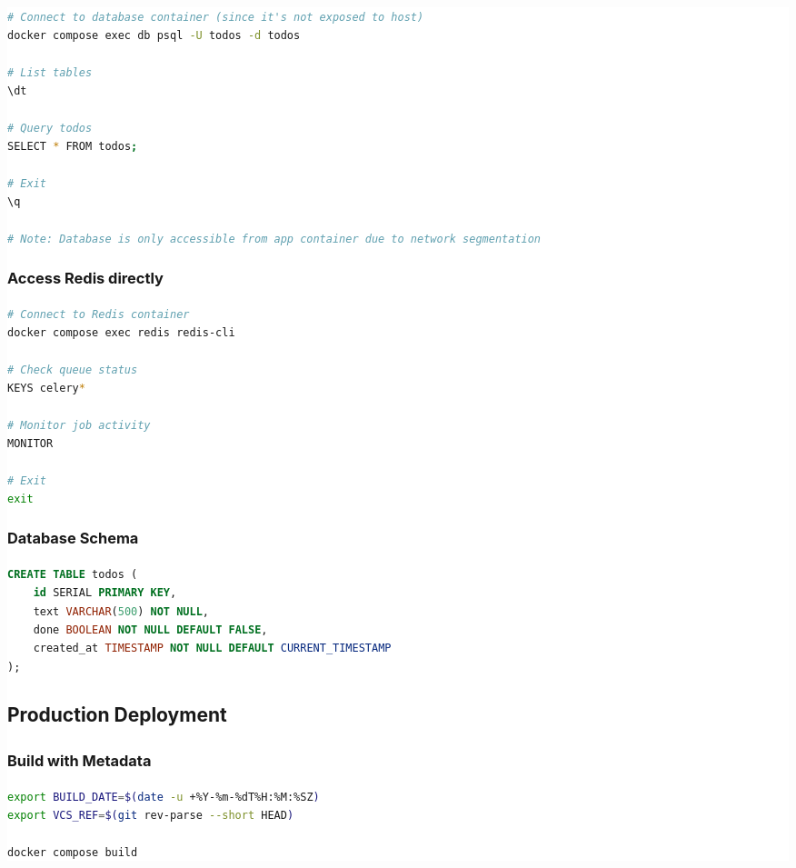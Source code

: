 ```bash
# Connect to database container (since it's not exposed to host)
docker compose exec db psql -U todos -d todos

# List tables
\dt

# Query todos
SELECT * FROM todos;

# Exit
\q

# Note: Database is only accessible from app container due to network segmentation
```

### Access Redis directly

```bash
# Connect to Redis container
docker compose exec redis redis-cli

# Check queue status
KEYS celery*

# Monitor job activity
MONITOR

# Exit
exit
```

### Database Schema

```sql
CREATE TABLE todos (
    id SERIAL PRIMARY KEY,
    text VARCHAR(500) NOT NULL,
    done BOOLEAN NOT NULL DEFAULT FALSE,
    created_at TIMESTAMP NOT NULL DEFAULT CURRENT_TIMESTAMP
);
```

## Production Deployment

### Build with Metadata

```bash
export BUILD_DATE=$(date -u +%Y-%m-%dT%H:%M:%SZ)
export VCS_REF=$(git rev-parse --short HEAD)

docker compose build
```
